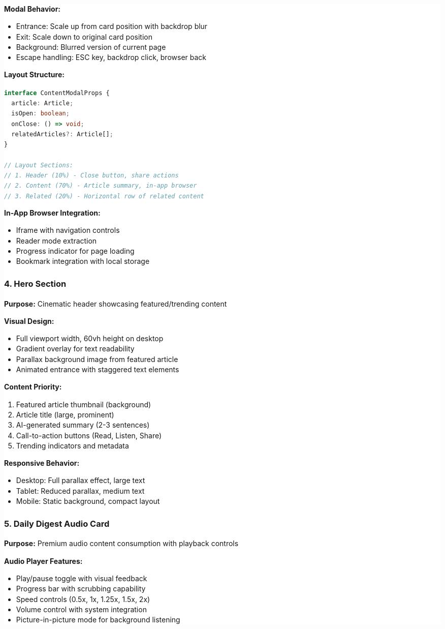 **Modal Behavior:**
- Entrance: Scale up from card position with backdrop blur
- Exit: Scale down to original card position
- Background: Blurred version of current page
- Escape handling: ESC key, backdrop click, browser back

**Layout Structure:**
```typescript
interface ContentModalProps {
  article: Article;
  isOpen: boolean;
  onClose: () => void;
  relatedArticles?: Article[];
}

// Layout Sections:
// 1. Header (10%) - Close button, share actions
// 2. Content (70%) - Article summary, in-app browser
// 3. Related (20%) - Horizontal row of related content
```

**In-App Browser Integration:**
- Iframe with navigation controls
- Reader mode extraction
- Progress indicator for page loading
- Bookmark integration with local storage

### 4. Hero Section

**Purpose:** Cinematic header showcasing featured/trending content

**Visual Design:**
- Full viewport width, 60vh height on desktop
- Gradient overlay for text readability
- Parallax background image from featured article
- Animated entrance with staggered text elements

**Content Priority:**
1. Featured article thumbnail (background)
2. Article title (large, prominent)
3. AI-generated summary (2-3 sentences)
4. Call-to-action buttons (Read, Listen, Share)
5. Trending indicators and metadata

**Responsive Behavior:**
- Desktop: Full parallax effect, large text
- Tablet: Reduced parallax, medium text
- Mobile: Static background, compact layout

### 5. Daily Digest Audio Card

**Purpose:** Premium audio content consumption with playback controls

**Audio Player Features:**
- Play/pause toggle with visual feedback
- Progress bar with scrubbing capability
- Speed controls (0.5x, 1x, 1.25x, 1.5x, 2x)
- Volume control with system integration
- Picture-in-picture mode for background listening
